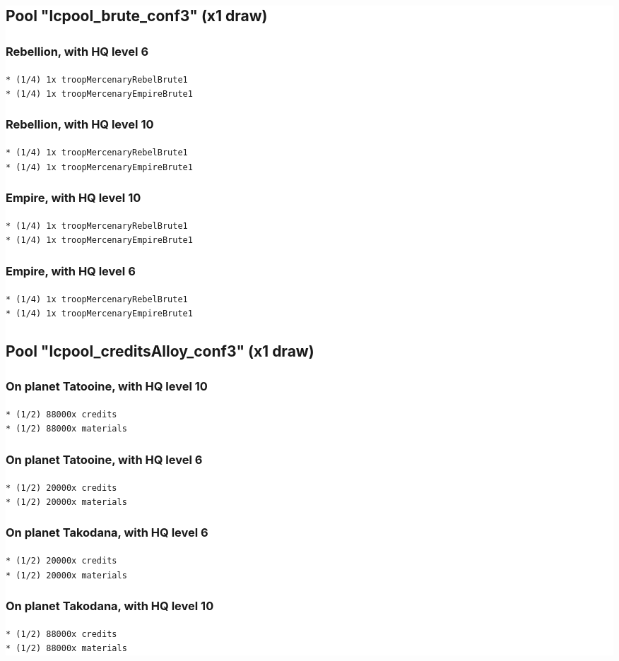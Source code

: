 ## Pool "lcpool_brute_conf3" (x1 draw)

### Rebellion, with HQ level 6

    * (1/4) 1x troopMercenaryRebelBrute1
    * (1/4) 1x troopMercenaryEmpireBrute1

### Rebellion, with HQ level 10

    * (1/4) 1x troopMercenaryRebelBrute1
    * (1/4) 1x troopMercenaryEmpireBrute1

### Empire, with HQ level 10

    * (1/4) 1x troopMercenaryRebelBrute1
    * (1/4) 1x troopMercenaryEmpireBrute1

### Empire, with HQ level 6

    * (1/4) 1x troopMercenaryRebelBrute1
    * (1/4) 1x troopMercenaryEmpireBrute1

## Pool "lcpool_creditsAlloy_conf3" (x1 draw)

### On planet Tatooine, with HQ level 10

    * (1/2) 88000x credits
    * (1/2) 88000x materials

### On planet Tatooine, with HQ level 6

    * (1/2) 20000x credits
    * (1/2) 20000x materials

### On planet Takodana, with HQ level 6

    * (1/2) 20000x credits
    * (1/2) 20000x materials

### On planet Takodana, with HQ level 10

    * (1/2) 88000x credits
    * (1/2) 88000x materials